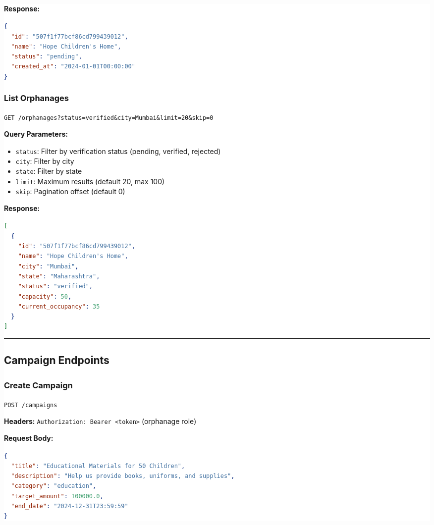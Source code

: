 **Response:**
```json
{
  "id": "507f1f77bcf86cd799439012",
  "name": "Hope Children's Home",
  "status": "pending",
  "created_at": "2024-01-01T00:00:00"
}
```

### List Orphanages
```http
GET /orphanages?status=verified&city=Mumbai&limit=20&skip=0
```

**Query Parameters:**
- `status`: Filter by verification status (pending, verified, rejected)
- `city`: Filter by city
- `state`: Filter by state
- `limit`: Maximum results (default 20, max 100)
- `skip`: Pagination offset (default 0)

**Response:**
```json
[
  {
    "id": "507f1f77bcf86cd799439012",
    "name": "Hope Children's Home",
    "city": "Mumbai",
    "state": "Maharashtra",
    "status": "verified",
    "capacity": 50,
    "current_occupancy": 35
  }
]
```

---

## Campaign Endpoints

### Create Campaign
```http
POST /campaigns
```

**Headers:** `Authorization: Bearer <token>` (orphanage role)

**Request Body:**
```json
{
  "title": "Educational Materials for 50 Children",
  "description": "Help us provide books, uniforms, and supplies",
  "category": "education",
  "target_amount": 100000.0,
  "end_date": "2024-12-31T23:59:59"
}
```
